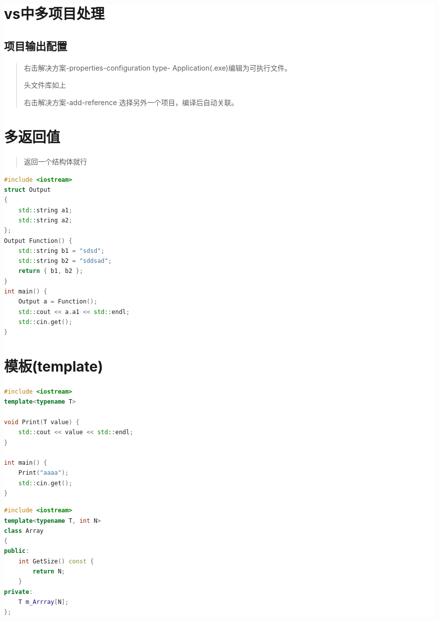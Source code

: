 # vs中多项目处理

## 项目输出配置

> 右击解决方案-properties-configuration type- Application(.exe)编辑为可执行文件。
>
> 头文件库如上
>
> 右击解决方案-add-reference 选择另外一个项目，编译后自动关联。

# 多返回值

> 返回一个结构体就行

```c++
#include <iostream>
struct Output
{
	std::string a1;
	std::string a2;
};
Output Function() {
	std::string b1 = "sdsd";
	std::string b2 = "sddsad";
	return { b1, b2 };
}
int main() {
	Output a = Function();
	std::cout << a.a1 << std::endl;
	std::cin.get();
}
```

# 模板(template)

```c++
#include <iostream>
template<typename T>

void Print(T value) {
	std::cout << value << std::endl;
}

int main() {
	Print("aaaa");
	std::cin.get();
}
```

```c++
#include <iostream>
template<typename T, int N>
class Array
{
public:
	int GetSize() const {
		return N;
	}
private:
	T m_Arrray[N];
};

```